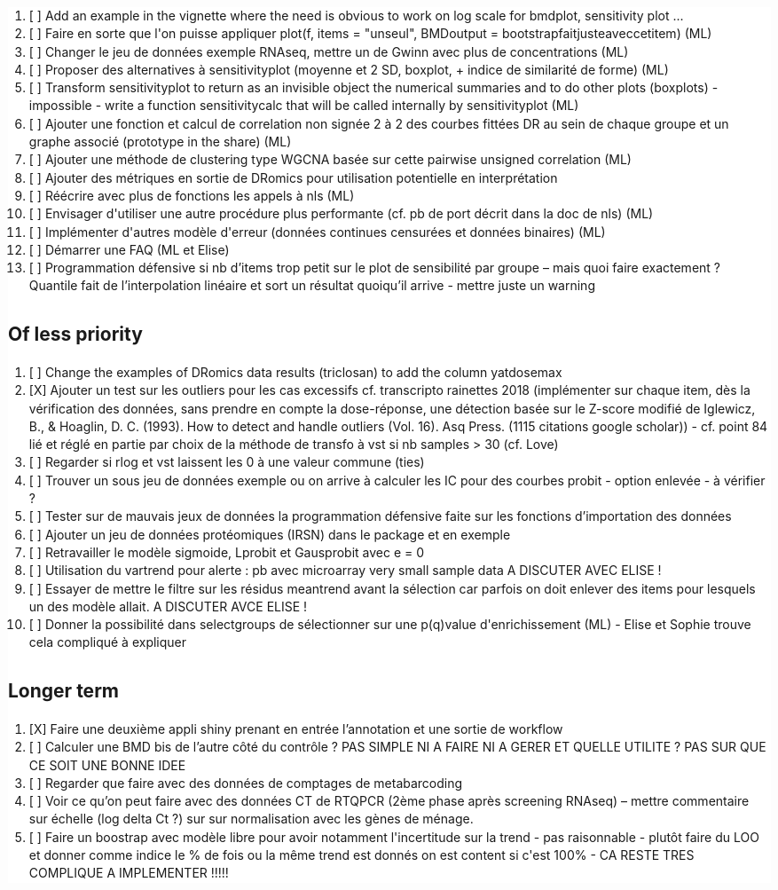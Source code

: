 1. [ ] Add an example in the vignette where the need is obvious to work on log scale for bmdplot, sensitivity plot ...
1. [ ] Faire en sorte que l'on puisse appliquer plot(f, items = "unseul", BMDoutput = bootstrapfaitjusteaveccetitem) (ML)
1. [ ] Changer le jeu de données exemple RNAseq, mettre un de Gwinn avec plus de concentrations (ML)
1. [ ] Proposer des alternatives à sensitivityplot (moyenne et 2 SD, boxplot, + indice de similarité de forme) (ML)
1. [ ] Transform sensitivityplot to return as an invisible object the numerical summaries and to do other plots (boxplots) - impossible - write a function sensitivitycalc that will be called internally by sensitivityplot (ML)
1. [ ] Ajouter une fonction et calcul de correlation non signée 2 à 2 des courbes fittées DR au sein de chaque groupe et un graphe associé (prototype in the share) (ML)
1. [ ] Ajouter une méthode de clustering type WGCNA basée sur cette pairwise unsigned correlation (ML)
1. [ ] Ajouter des métriques en sortie de DRomics pour utilisation potentielle en interprétation 
1. [ ] Réécrire avec plus de fonctions les appels à nls (ML)
1. [ ] Envisager d'utiliser une autre procédure plus performante (cf. pb de port décrit dans la doc de nls) (ML)
1. [ ] Implémenter d'autres modèle d'erreur (données continues censurées et données binaires) (ML)
1. [ ] Démarrer une FAQ (ML et Elise)
1. [ ] Programmation défensive si nb d’items trop petit sur le plot de sensibilité par groupe – mais quoi faire exactement ? Quantile fait de l’interpolation linéaire et sort un résultat quoiqu’il arrive - mettre juste un warning


## Of less priority
1. [ ] Change the examples of DRomics data results (triclosan) to add the column yatdosemax
1. [X] Ajouter un test sur les outliers pour les cas excessifs cf. transcripto rainettes 2018 (implémenter sur chaque item, dès la vérification des données, sans prendre en compte la dose-réponse, une détection basée sur le Z-score modifié de Iglewicz, B., & Hoaglin, D. C. (1993). How to detect and handle outliers (Vol. 16). Asq Press. (1115 citations google scholar)) - cf. point 84 lié et réglé en partie par choix de la méthode de transfo à vst si nb samples > 30 (cf. Love)
1. [ ] Regarder si rlog et vst laissent les 0 à une valeur commune (ties)
1. [ ] Trouver un sous jeu de données exemple ou on arrive à calculer les IC pour des courbes probit - option enlevée - à vérifier ?
1. [ ] Tester sur de mauvais jeux de données la programmation défensive faite sur les fonctions d’importation des données
1. [ ] Ajouter un jeu de données protéomiques (IRSN) dans le package et en exemple
1. [ ] Retravailler le modèle sigmoide, Lprobit et Gausprobit avec e = 0
1. [ ] Utilisation du vartrend pour alerte : pb avec microarray very small sample data A DISCUTER AVEC ELISE !
1. [ ] Essayer de mettre le filtre sur les résidus meantrend avant la sélection car parfois on doit enlever des items pour lesquels un des modèle allait. A DISCUTER AVCE ELISE !
1. [ ] Donner la possibilité dans selectgroups de sélectionner sur une p(q)value d'enrichissement (ML) - Elise et Sophie trouve cela compliqué à expliquer


## Longer term 
1. [X] Faire une deuxième appli shiny prenant en entrée l’annotation et une sortie de workflow
1. [ ] Calculer une BMD bis de l’autre côté du contrôle ? PAS SIMPLE NI A FAIRE NI A GERER ET QUELLE UTILITE ? PAS SUR QUE CE SOIT UNE BONNE IDEE
1. [ ] Regarder que faire avec des données de comptages de metabarcoding
1. [ ] Voir ce qu’on peut faire avec des données CT de RTQPCR (2ème phase après screening RNAseq) – mettre commentaire sur échelle (log delta Ct ?) sur sur normalisation avec les gènes de ménage.
1. [ ] Faire un boostrap avec modèle libre pour avoir notamment l'incertitude sur la trend -  pas raisonnable - plutôt faire du LOO et donner comme indice le % de fois ou la même trend est donnés on est content si c'est 100% - CA RESTE TRES COMPLIQUE A IMPLEMENTER !!!!!
